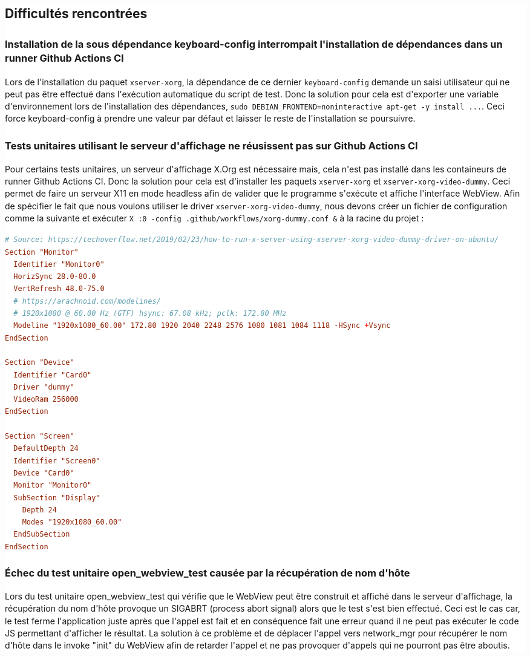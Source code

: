 ## Difficultés rencontrées
### Installation de la sous dépendance keyboard-config interrompait l'installation de dépendances dans un runner Github Actions CI
Lors de l'installation du paquet ```xserver-xorg```, la dépendance de ce dernier ```keyboard-config``` demande un saisi utilisateur qui ne peut pas être effectué dans l'exécution automatique du script de test. Donc la solution pour cela est d'exporter une variable d'environnement lors de l'installation des dépendances, ```sudo DEBIAN_FRONTEND=noninteractive apt-get -y install ...```. Ceci force keyboard-config à prendre une valeur par défaut et laisser le reste de l'installation se poursuivre.
### Tests unitaires utilisant le serveur d'affichage ne réusissent pas sur Github Actions CI
Pour certains tests unitaires, un serveur d'affichage X.Org est nécessaire mais, cela n'est pas installé dans les containeurs de runner Github Actions CI. Donc la solution pour cela est d'installer les paquets ```xserver-xorg``` et ```xserver-xorg-video-dummy```. Ceci permet de faire un serveur X11 en mode headless afin de valider que le programme s'exécute et affiche l'interface WebView. Afin de spécifier le fait que nous voulons utiliser le driver ```xserver-xorg-video-dummy```, nous devons créer un fichier de configuration comme la suivante et exécuter ```X :0 -config .github/workflows/xorg-dummy.conf &``` à la racine du projet :

```conf
# Source: https://techoverflow.net/2019/02/23/how-to-run-x-server-using-xserver-xorg-video-dummy-driver-on-ubuntu/
Section "Monitor"
  Identifier "Monitor0"
  HorizSync 28.0-80.0
  VertRefresh 48.0-75.0
  # https://arachnoid.com/modelines/
  # 1920x1080 @ 60.00 Hz (GTF) hsync: 67.08 kHz; pclk: 172.80 MHz
  Modeline "1920x1080_60.00" 172.80 1920 2040 2248 2576 1080 1081 1084 1118 -HSync +Vsync
EndSection

Section "Device"
  Identifier "Card0"
  Driver "dummy"
  VideoRam 256000
EndSection

Section "Screen"
  DefaultDepth 24
  Identifier "Screen0"
  Device "Card0"
  Monitor "Monitor0"
  SubSection "Display"
    Depth 24
    Modes "1920x1080_60.00"
  EndSubSection
EndSection
```
### Échec du test unitaire open_webview_test causée par la récupération de nom d'hôte
Lors du test unitaire open_webview_test qui vérifie que le WebView peut être construit et affiché dans le serveur d'affichage, la récupération du nom d'hôte provoque un SIGABRT (process abort signal) alors que le test s'est bien effectué. Ceci est le cas car, le test ferme l'application juste après que l'appel est fait et en conséquence fait une erreur quand il ne peut pas exécuter le code JS permettant d'afficher le résultat. La solution à ce problème et de déplacer l'appel vers network_mgr pour récupérer le nom d'hôte dans le invoke "init" du WebView afin de retarder l'appel et ne pas provoquer d'appels qui ne pourront pas être aboutis.
